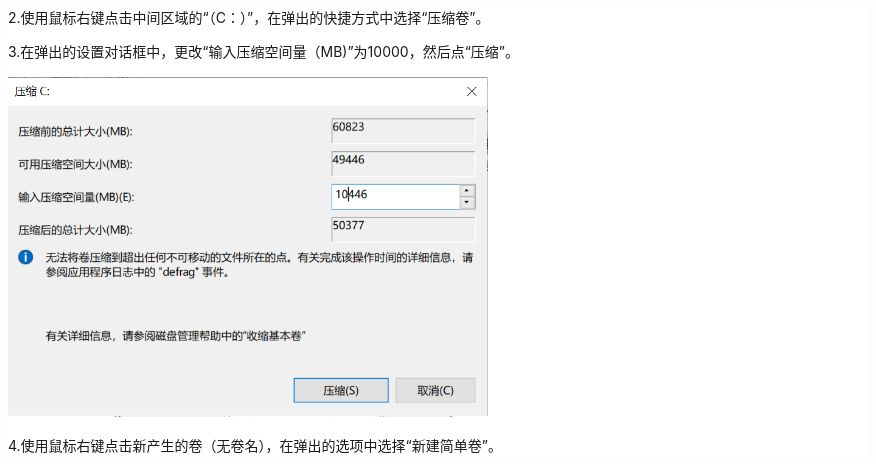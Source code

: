 
2.使用鼠标右键点击中间区域的“（C：）”，在弹出的快捷方式中选择“压缩卷”。

3.在弹出的设置对话框中，更改“输入压缩空间量（MB)”为10000，然后点“压缩”。

<img src="images/lab06/磁盘管理02.png" width="480" alt="磁盘管理02" />

4.使用鼠标右键点击新产生的卷（无卷名），在弹出的选项中选择“新建简单卷”。
